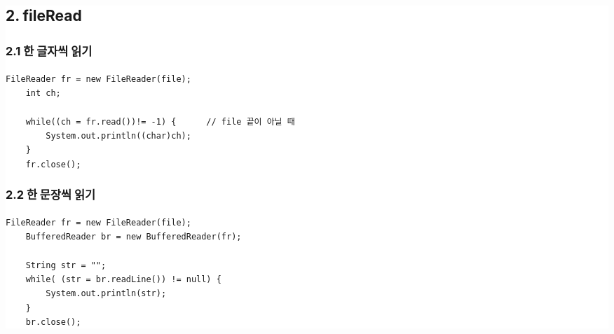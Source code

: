 ## **2. fileRead**

### **2.1 한 글자씩 읽기**
```
FileReader fr = new FileReader(file);
	int ch;

	while((ch = fr.read())!= -1) {		// file 끝이 아닐 때
		System.out.println((char)ch);
	}
	fr.close();
```

### **2.2 한 문장씩 읽기**
```
FileReader fr = new FileReader(file);
	BufferedReader br = new BufferedReader(fr);

	String str = "";
	while( (str = br.readLine()) != null) {
		System.out.println(str);
	}
	br.close();
```  

